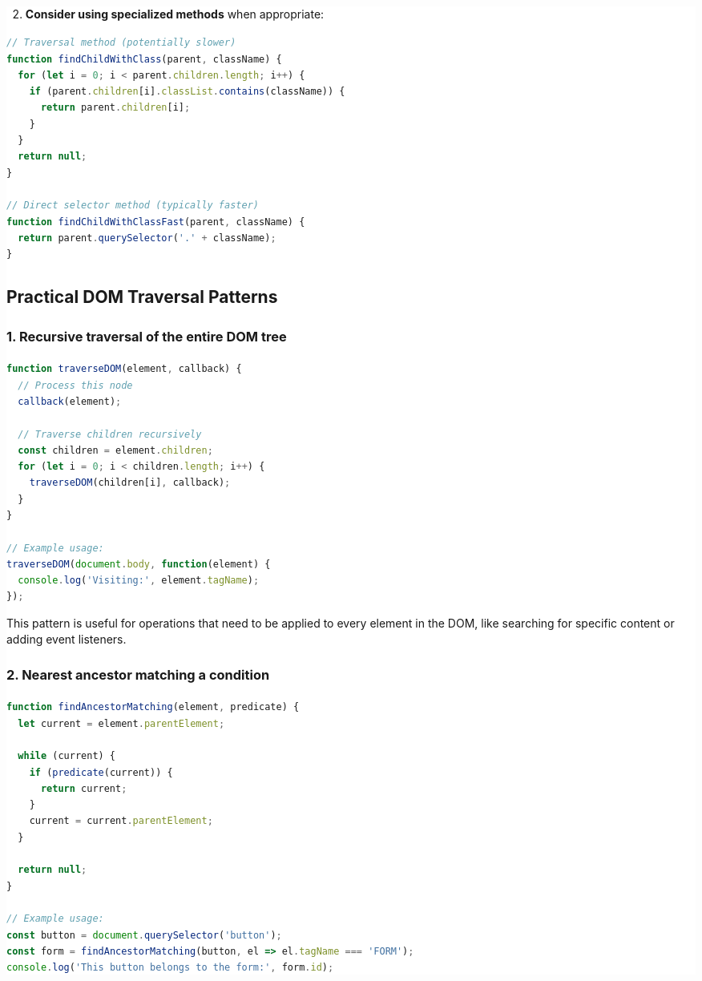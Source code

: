 2. **Consider using specialized methods** when appropriate:

```javascript
// Traversal method (potentially slower)
function findChildWithClass(parent, className) {
  for (let i = 0; i < parent.children.length; i++) {
    if (parent.children[i].classList.contains(className)) {
      return parent.children[i];
    }
  }
  return null;
}

// Direct selector method (typically faster)
function findChildWithClassFast(parent, className) {
  return parent.querySelector('.' + className);
}
```

## Practical DOM Traversal Patterns

### 1. Recursive traversal of the entire DOM tree

```javascript
function traverseDOM(element, callback) {
  // Process this node
  callback(element);
  
  // Traverse children recursively
  const children = element.children;
  for (let i = 0; i < children.length; i++) {
    traverseDOM(children[i], callback);
  }
}

// Example usage:
traverseDOM(document.body, function(element) {
  console.log('Visiting:', element.tagName);
});
```

This pattern is useful for operations that need to be applied to every element in the DOM, like searching for specific content or adding event listeners.

### 2. Nearest ancestor matching a condition

```javascript
function findAncestorMatching(element, predicate) {
  let current = element.parentElement;
  
  while (current) {
    if (predicate(current)) {
      return current;
    }
    current = current.parentElement;
  }
  
  return null;
}

// Example usage:
const button = document.querySelector('button');
const form = findAncestorMatching(button, el => el.tagName === 'FORM');
console.log('This button belongs to the form:', form.id);
```
